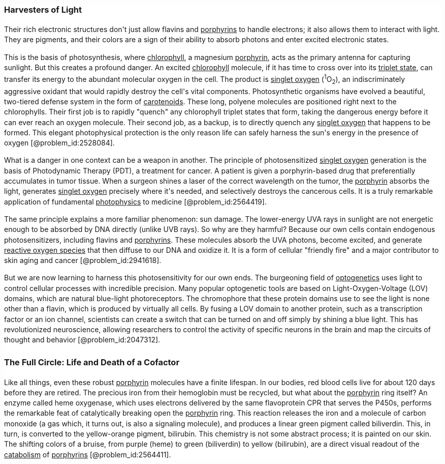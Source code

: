 ### Harvesters of Light

Their rich electronic structures don't just allow flavins and [porphyrins](@article_id:170957) to handle electrons; it also allows them to interact with light. They are pigments, and their colors are a sign of their ability to absorb photons and enter excited electronic states.

This is the basis of photosynthesis, where [chlorophyll](@article_id:143203), a magnesium [porphyrin](@article_id:149296), acts as the primary antenna for capturing sunlight. But this creates a profound danger. An excited [chlorophyll](@article_id:143203) molecule, if it has time to cross over into its [triplet state](@article_id:156211), can transfer its energy to the abundant molecular oxygen in the cell. The product is [singlet oxygen](@article_id:174922) ($^{1}\text{O}_2$), an indiscriminately aggressive oxidant that would rapidly destroy the cell's vital components. Photosynthetic organisms have evolved a beautiful, two-tiered defense system in the form of [carotenoids](@article_id:146386). These long, polyene molecules are positioned right next to the chlorophylls. Their first job is to rapidly "quench" any chlorophyll triplet states that form, taking the dangerous energy before it can ever reach an oxygen molecule. Their second job, as a backup, is to directly quench any [singlet oxygen](@article_id:174922) that happens to be formed. This elegant photophysical protection is the only reason life can safely harness the sun's energy in the presence of oxygen [@problem_id:2528084].

What is a danger in one context can be a weapon in another. The principle of photosensitized [singlet oxygen](@article_id:174922) generation is the basis of Photodynamic Therapy (PDT), a treatment for cancer. A patient is given a porphyrin-based drug that preferentially accumulates in tumor tissue. When a surgeon shines a laser of the correct wavelength on the tumor, the [porphyrin](@article_id:149296) absorbs the light, generates [singlet oxygen](@article_id:174922) precisely where it's needed, and selectively destroys the cancerous cells. It is a truly remarkable application of fundamental [photophysics](@article_id:202257) to medicine [@problem_id:2564419].

The same principle explains a more familiar phenomenon: sun damage. The lower-energy UVA rays in sunlight are not energetic enough to be absorbed by DNA directly (unlike UVB rays). So why are they harmful? Because our own cells contain endogenous photosensitizers, including flavins and [porphyrins](@article_id:170957). These molecules absorb the UVA photons, become excited, and generate [reactive oxygen species](@article_id:143176) that then diffuse to our DNA and oxidize it. It is a form of cellular "friendly fire" and a major contributor to skin aging and cancer [@problem_id:2941618].

But we are now learning to harness this photosensitivity for our own ends. The burgeoning field of [optogenetics](@article_id:175202) uses light to control cellular processes with incredible precision. Many popular optogenetic tools are based on Light-Oxygen-Voltage (LOV) domains, which are natural blue-light photoreceptors. The chromophore that these protein domains use to see the light is none other than a flavin, which is produced by virtually all cells. By fusing a LOV domain to another protein, such as a transcription factor or an ion channel, scientists can create a switch that can be turned on and off simply by shining a blue light. This has revolutionized neuroscience, allowing researchers to control the activity of specific neurons in the brain and map the circuits of thought and behavior [@problem_id:2047312].

### The Full Circle: Life and Death of a Cofactor

Like all things, even these robust [porphyrin](@article_id:149296) molecules have a finite lifespan. In our bodies, red blood cells live for about 120 days before they are retired. The precious iron from their hemoglobin must be recycled, but what about the [porphyrin](@article_id:149296) ring itself? An enzyme called heme oxygenase, which uses electrons delivered by the same flavoprotein CPR that serves the P450s, performs the remarkable feat of catalytically breaking open the [porphyrin](@article_id:149296) ring. This reaction releases the iron and a molecule of carbon monoxide (a gas which, it turns out, is also a signaling molecule), and produces a linear green pigment called biliverdin. This, in turn, is converted to the yellow-orange pigment, bilirubin. This chemistry is not some abstract process; it is painted on our skin. The shifting colors of a bruise, from purple (heme) to green (biliverdin) to yellow (bilirubin), are a direct visual readout of the [catabolism](@article_id:140587) of [porphyrins](@article_id:170957) [@problem_id:2564411].

